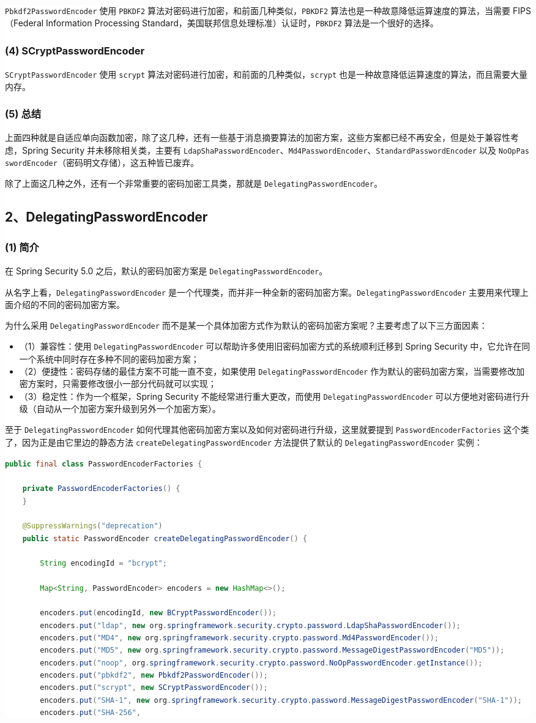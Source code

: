 `Pbkdf2PasswordEncoder` 使用 `PBKDF2` 算法对密码进行加密，和前面几种类似，`PBKDF2` 算法也是一种故意降低运算速度的算法，当需要 FIPS（Federal Information Processing Standard，美国联邦信息处理标准）认证时，`PBKDF2` 算法是一个很好的选择。



### (4) SCryptPasswordEncoder

`SCryptPasswordEncoder` 使用 `scrypt` 算法对密码进行加密，和前面的几种类似，`scrypt` 也是一种故意降低运算速度的算法，而且需要大量内存。



### (5) 总结

上面四种就是自适应单向函数加密，除了这几种，还有一些基于消息摘要算法的加密方案，这些方案都已经不再安全，但是处于兼容性考虑，Spring Security 并未移除相关类，主要有 `LdapShaPasswordEncoder`、`Md4PasswordEncoder`、`StandardPasswordEncoder` 以及 `NoOpPasswordEncoder`（密码明文存储），这五种皆已废弃。

除了上面这几种之外，还有一个非常重要的密码加密工具类，那就是 `DelegatingPasswordEncoder`。



## 2、DelegatingPasswordEncoder

### (1) 简介

在 Spring Security 5.0 之后，默认的密码加密方案是 `DelegatingPasswordEncoder`。

从名字上看，`DelegatingPasswordEncoder` 是一个代理类，而并非一种全新的密码加密方案。`DelegatingPasswordEncoder` 主要用来代理上面介绍的不同的密码加密方案。

为什么采用 `DelegatingPasswordEncoder` 而不是某一个具体加密方式作为默认的密码加密方案呢？主要考虑了以下三方面因素：

- （1）兼容性：使用 `DelegatingPasswordEncoder` 可以帮助许多使用旧密码加密方式的系统顺利迁移到 Spring Security 中，它允许在同一个系统中同时存在多种不同的密码加密方案；
- （2）便捷性：密码存储的最佳方案不可能一直不变，如果使用 `DelegatingPasswordEncoder` 作为默认的密码加密方案，当需要修改加密方案时，只需要修改很小一部分代码就可以实现；
- （3）稳定性：作为一个框架，Spring Security 不能经常进行重大更改，而使用 `DelegatingPasswordEncoder` 可以方便地对密码进行升级（自动从一个加密方案升级到另外一个加密方案）。

至于 `DelegatingPasswordEncoder` 如何代理其他密码加密方案以及如何对密码进行升级，这里就要提到 `PasswordEncoderFactories` 这个类了，因为正是由它里边的静态方法 `createDelegatingPasswordEncoder` 方法提供了默认的 `DelegatingPasswordEncoder` 实例：

```java
public final class PasswordEncoderFactories {

	private PasswordEncoderFactories() {
	}

	@SuppressWarnings("deprecation")
	public static PasswordEncoder createDelegatingPasswordEncoder() {
        
		String encodingId = "bcrypt";
        
		Map<String, PasswordEncoder> encoders = new HashMap<>();
        
		encoders.put(encodingId, new BCryptPasswordEncoder());
		encoders.put("ldap", new org.springframework.security.crypto.password.LdapShaPasswordEncoder());
		encoders.put("MD4", new org.springframework.security.crypto.password.Md4PasswordEncoder());
		encoders.put("MD5", new org.springframework.security.crypto.password.MessageDigestPasswordEncoder("MD5"));
		encoders.put("noop", org.springframework.security.crypto.password.NoOpPasswordEncoder.getInstance());
		encoders.put("pbkdf2", new Pbkdf2PasswordEncoder());
		encoders.put("scrypt", new SCryptPasswordEncoder());
		encoders.put("SHA-1", new org.springframework.security.crypto.password.MessageDigestPasswordEncoder("SHA-1"));
		encoders.put("SHA-256",
```